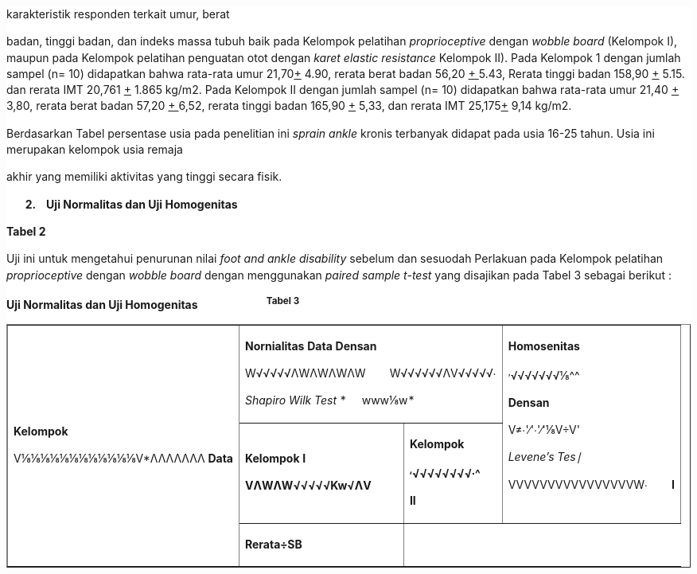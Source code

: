 </table>
<p><span class="font7">karakteristik responden terkait umur, berat</span></p>
<p><span class="font7">badan, tinggi badan, dan indeks massa tubuh baik pada Kelompok pelatihan </span><span class="font7" style="font-style:italic;">proprioceptive</span><span class="font7"> dengan </span><span class="font7" style="font-style:italic;">wobble board </span><span class="font7">(Kelompok I), maupun pada Kelompok pelatihan penguatan otot dengan </span><span class="font7" style="font-style:italic;">karet elastic resistance</span><span class="font7"> Kelompok II). Pada Kelompok 1 dengan jumlah sampel (n= 10) didapatkan bahwa rata-rata umur 21,70</span><span class="font7" style="text-decoration:underline;">+</span><span class="font7"> 4.90, rerata berat badan 56,20 </span><span class="font7" style="text-decoration:underline;">+ </span><span class="font7">5.43, Rerata tinggi badan 158,90 </span><span class="font7" style="text-decoration:underline;">+</span><span class="font7"> 5.15. dan rerata IMT 20,761 </span><span class="font7" style="text-decoration:underline;">+</span><span class="font7"> 1.865 kg/m2. Pada Kelompok II dengan jumlah sampel (n= 10) didapatkan bahwa rata-rata umur 21,40 </span><span class="font7" style="text-decoration:underline;">+</span><span class="font7"> 3,80, rerata berat badan 57,20 </span><span class="font7" style="text-decoration:underline;">+ </span><span class="font7">6,52, rerata tinggi badan 165,90 </span><span class="font7" style="text-decoration:underline;">+</span><span class="font7"> 5,33, dan rerata IMT 25,175</span><span class="font7" style="text-decoration:underline;">+</span><span class="font7"> 9,14 kg/m2.</span></p>
<p><span class="font7">Berdasarkan Tabel persentase usia pada penelitian ini </span><span class="font7" style="font-style:italic;">sprain ankle</span><span class="font7"> kronis terbanyak didapat pada usia 16-25 tahun. Usia ini merupakan kelompok usia remaja</span></p>
<p><span class="font7">akhir yang memiliki aktivitas yang tinggi secara fisik.</span></p>
<ul style="list-style:none;"><li>
<p><span class="font7" style="font-weight:bold;">2. &nbsp;&nbsp;&nbsp;Uji Normalitas dan Uji Homogenitas</span></p></li></ul>
<p><span class="font7" style="font-weight:bold;">Tabel 2</span></p>
<p><span class="font7">Uji ini untuk mengetahui penurunan nilai </span><span class="font7" style="font-style:italic;">foot and ankle disability </span><span class="font7">sebelum dan sesuodah Perlakuan pada Kelompok pelatihan </span><span class="font7" style="font-style:italic;">proprioceptive </span><span class="font7">dengan </span><span class="font7" style="font-style:italic;">wobble board</span><span class="font7"> dengan menggunakan </span><span class="font7" style="font-style:italic;">paired sample t-test</span><span class="font7"> yang disajikan pada Tabel 3 sebagai berikut :</span></p>
<p><span class="font7" style="font-weight:bold;">Uji Normalitas dan Uji Homogenitas &nbsp;&nbsp;&nbsp;&nbsp;&nbsp;&nbsp;&nbsp;&nbsp;&nbsp;&nbsp;&nbsp;&nbsp;&nbsp;&nbsp;&nbsp;&nbsp;&nbsp;&nbsp;&nbsp;&nbsp;&nbsp;&nbsp;&nbsp;&nbsp;&nbsp;<sup>Tabel 3</sup></span></p>
<table border="1">
<tr><td rowspan="3" style="vertical-align:middle;">
<p><span class="font7" style="font-weight:bold;">Kelompok</span></p>
<p><span class="font0">V⅛⅛⅛⅛⅛⅛⅛⅛⅛⅛⅛⅛V*ΛΛΛΛΛΛΛ </span><span class="font7" style="font-weight:bold;">Data</span></p></td><td colspan="3" style="vertical-align:bottom;">
<p><span class="font7" style="font-weight:bold;">Nornialitas Data Densan</span></p>
<p><span class="font0">W√√√√√ΛWΛWΛWΛW &nbsp;&nbsp;&nbsp;&nbsp;&nbsp;&nbsp;&nbsp;W√√√√√√ΛV√√√√√∙</span></p>
<p><span class="font7" style="font-style:italic;">Shapiro Wilk Test </span><span class="font0">* &nbsp;&nbsp;&nbsp;&nbsp;www⅛w*</span></p></td><td colspan="2" rowspan="2" style="vertical-align:top;">
<p><span class="font7" style="font-weight:bold;">Homosenitas</span></p>
<p><span class="font0"><sup>,</sup>√√√√√√√⅛^^</span></p>
<p><span class="font7" style="font-weight:bold;">Densan</span></p>
<p><span class="font0">V≠∙'∕'∙'∕'⅛V÷V'</span></p>
<p><span class="font7" style="font-style:italic;">Levene’s Tes</span><span class="font3" style="font-style:italic;">∣</span></p>
<p><span class="font0">VVVVVVVVVVVVVVVVW∙ &nbsp;&nbsp;&nbsp;&nbsp;&nbsp;&nbsp;&nbsp;</span><span class="font7" style="font-weight:bold;">I</span></p></td></tr>
<tr><td colspan="2" style="vertical-align:middle;">
<p><span class="font7" style="font-weight:bold;">Kelompok </span><span class="font4" style="font-weight:bold;">I</span></p>
<p><span class="font4" style="font-weight:bold;">VΛWΛW√√√√√Kw√ΛV</span></p></td><td style="vertical-align:bottom;">
<p><span class="font7" style="font-weight:bold;">Kelompok</span></p>
<p><span class="font7" style="font-weight:bold;"><sup>,</sup>√√√√√√√√∙^</span></p>
<p><span class="font4" style="font-weight:bold;">II</span></p></td></tr>
<tr><td style="vertical-align:bottom;">
<p><span class="font7" style="font-weight:bold;">Rerata÷SB</span></p>